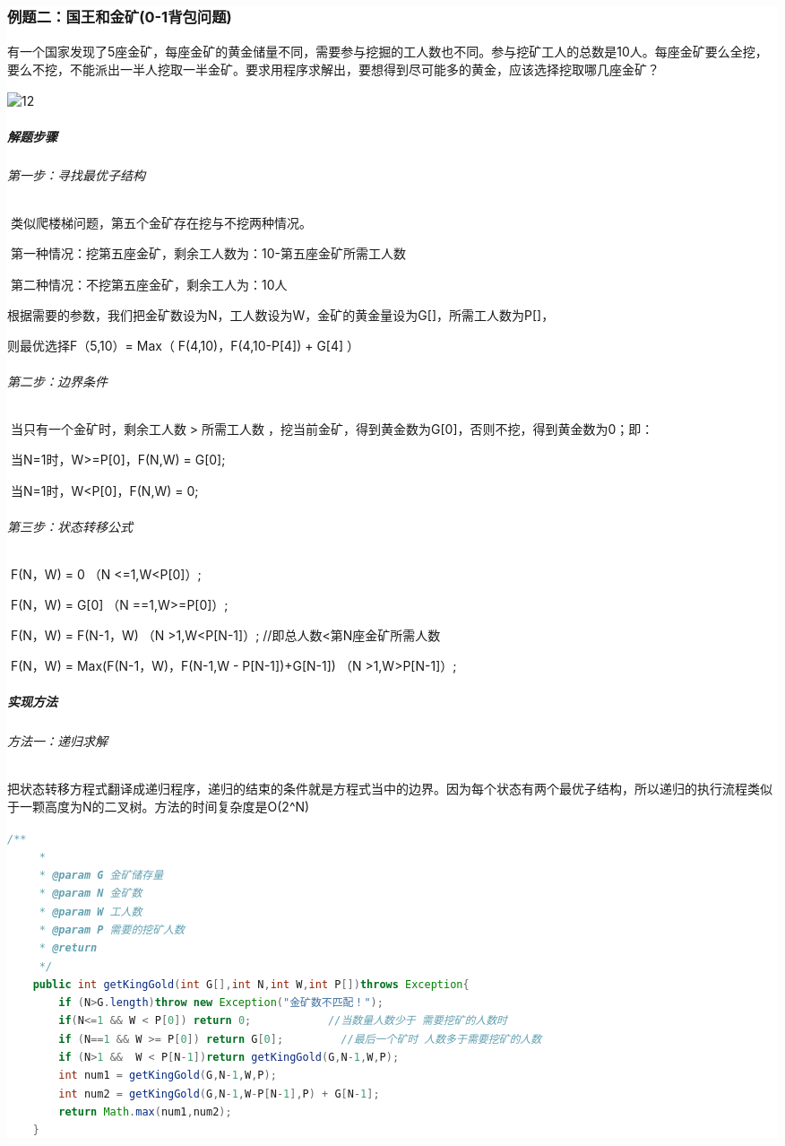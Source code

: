 ### 例题二：国王和金矿(0-1背包问题)

​	有一个国家发现了5座金矿，每座金矿的黄金储量不同，需要参与挖掘的工人数也不同。参与挖矿工人的总数是10人。每座金矿要么全挖，要么不挖，不能派出一半人挖取一半金矿。要求用程序求解出，要想得到尽可能多的黄金，应该选择挖取哪几座金矿？

![12](C:\Users\Administrator\Desktop\12.png)

##### 解题步骤

###### 第一步：寻找最优子结构

​	类似爬楼梯问题，第五个金矿存在挖与不挖两种情况。

​		第一种情况：挖第五座金矿，剩余工人数为：10-第五座金矿所需工人数

​		第二种情况：不挖第五座金矿，剩余工人为：10人

​	根据需要的参数，我们把金矿数设为N，工人数设为W，金矿的黄金量设为G[]，所需工人数为P[]，

则最优选择F（5,10）=  Max（   F(4,10)，F(4,10-P[4]) + G[4]  ）

###### 第二步：边界条件

​	当只有一个金矿时，剩余工人数  >  所需工人数 ，挖当前金矿，得到黄金数为G[0]，否则不挖，得到黄金数为0；即：

​	当N=1时，W>=P[0]，F(N,W) = G[0];

​	当N=1时，W<P[0]，F(N,W) = 0;

###### 第三步：状态转移公式

​	F(N，W) = 0  （N <=1,W<P[0]）;

​	F(N，W) = G[0]  （N ==1,W>=P[0]）;

​	F(N，W) = F(N-1，W) （N >1,W<P[N-1]）;  //即总人数<第N座金矿所需人数

​	F(N，W) = Max(F(N-1，W)，F(N-1,W - P[N-1])+G[N-1]) （N >1,W>P[N-1]）;

##### 实现方法

###### 	方法一：递归求解

把状态转移方程式翻译成递归程序，递归的结束的条件就是方程式当中的边界。因为每个状态有两个最优子结构，所以递归的执行流程类似于一颗高度为N的二叉树。方法的时间复杂度是O(2^N)

```java
/**
     *
     * @param G 金矿储存量
     * @param N 金矿数
     * @param W 工人数
     * @param P 需要的挖矿人数
     * @return
     */
    public int getKingGold(int G[],int N,int W,int P[])throws Exception{
        if (N>G.length)throw new Exception("金矿数不匹配！");
        if(N<=1 && W < P[0]) return 0;            //当数量人数少于 需要挖矿的人数时
        if (N==1 && W >= P[0]) return G[0];         //最后一个矿时 人数多于需要挖矿的人数
        if (N>1 &&  W < P[N-1])return getKingGold(G,N-1,W,P);
        int num1 = getKingGold(G,N-1,W,P);
        int num2 = getKingGold(G,N-1,W-P[N-1],P) + G[N-1];
        return Math.max(num1,num2);
    }

```
